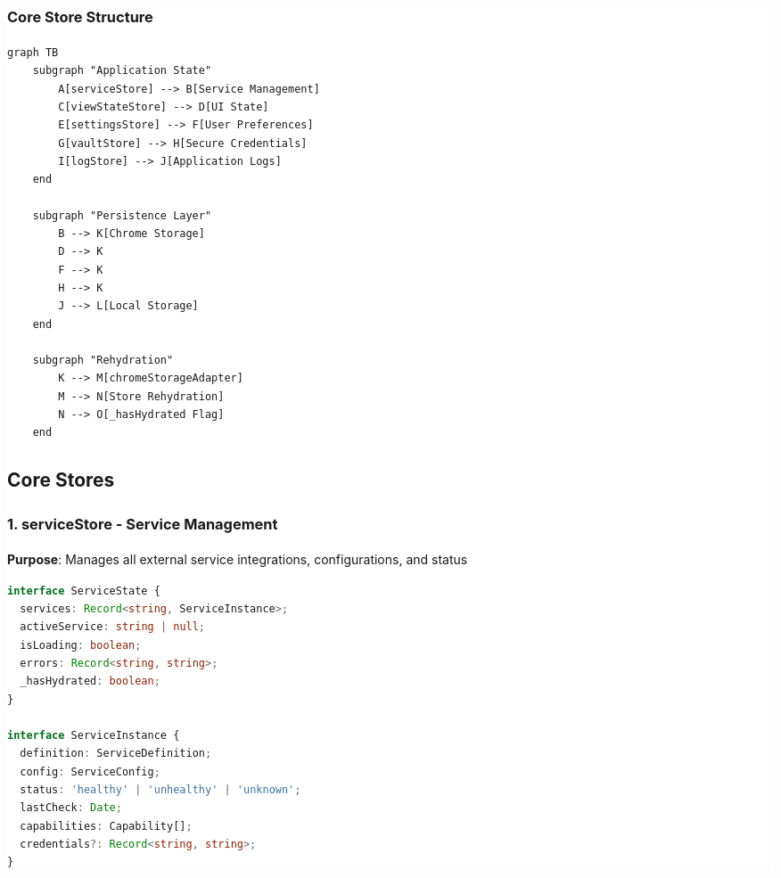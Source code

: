 ### Core Store Structure

```mermaid
graph TB
    subgraph "Application State"
        A[serviceStore] --> B[Service Management]
        C[viewStateStore] --> D[UI State]
        E[settingsStore] --> F[User Preferences]
        G[vaultStore] --> H[Secure Credentials]
        I[logStore] --> J[Application Logs]
    end
    
    subgraph "Persistence Layer"
        B --> K[Chrome Storage]
        D --> K
        F --> K
        H --> K
        J --> L[Local Storage]
    end
    
    subgraph "Rehydration"
        K --> M[chromeStorageAdapter]
        M --> N[Store Rehydration]
        N --> O[_hasHydrated Flag]
    end
```

## Core Stores

### 1. **serviceStore** - Service Management

**Purpose**: Manages all external service integrations, configurations, and status

```typescript
interface ServiceState {
  services: Record<string, ServiceInstance>;
  activeService: string | null;
  isLoading: boolean;
  errors: Record<string, string>;
  _hasHydrated: boolean;
}

interface ServiceInstance {
  definition: ServiceDefinition;
  config: ServiceConfig;
  status: 'healthy' | 'unhealthy' | 'unknown';
  lastCheck: Date;
  capabilities: Capability[];
  credentials?: Record<string, string>;
}
```
